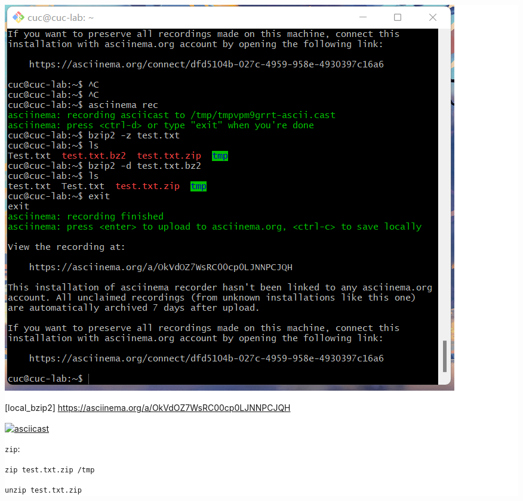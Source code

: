 ![local_bzip2](img/Local_bz2.png)

[local_bzip2]
https://asciinema.org/a/OkVdOZ7WsRC00cp0LJNNPCJQH


[![asciicast](https://asciinema.org/a/OkVdOZ7WsRC00cp0LJNNPCJQH.svg)](https://asciinema.org/a/OkVdOZ7WsRC00cp0LJNNPCJQH)


`zip`:

`zip test.txt.zip /tmp`

`unzip test.txt.zip`
